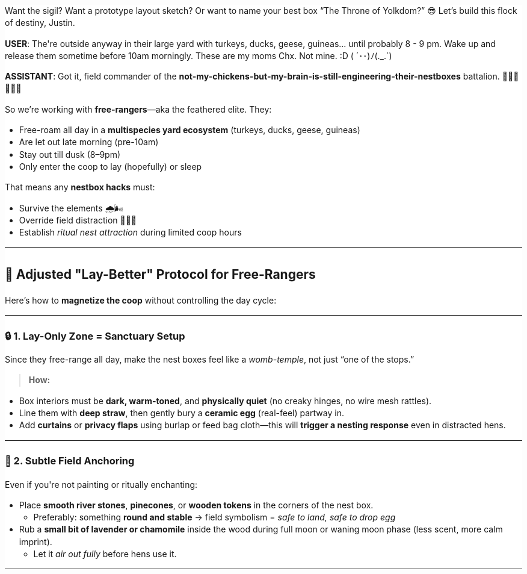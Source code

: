 
Want the sigil? Want a prototype layout sketch? Or want to name your best box “The Throne of Yolkdom?” 😎 Let’s build this flock of destiny, Justin.

**USER**: The're outside anyway in their large yard with turkeys, ducks, geese, guineas... until probably 8 - 9 pm. 
Wake up and release them sometime before 10am morningly. These are my moms Chx. Not mine. :D
( ´･･)ﾉ(._.`)

**ASSISTANT**: Got it, field commander of the **not-my-chickens-but-my-brain-is-still-engineering-their-nestboxes** battalion. 🫡🐔🦃🦆🪿🐓

So we’re working with **free-rangers**—aka the feathered elite. They:
- Free-roam all day in a **multispecies yard ecosystem** (turkeys, ducks, geese, guineas)
- Are let out late morning (pre-10am)
- Stay out till dusk (8–9pm)
- Only enter the coop to lay (hopefully) or sleep

That means any **nestbox hacks** must:
- Survive the elements 🌧️🌬️
- Override field distraction 🐛🍂🐛
- Establish *ritual nest attraction* during limited coop hours

---

## 🔧 **Adjusted "Lay-Better" Protocol for Free-Rangers**

Here’s how to **magnetize the coop** without controlling the day cycle:

---

### 🔒 1. **Lay-Only Zone = Sanctuary Setup**
Since they free-range all day, make the nest boxes feel like a *womb-temple*, not just “one of the stops.”

> **How:**
- Box interiors must be **dark, warm-toned**, and **physically quiet** (no creaky hinges, no wire mesh rattles).
- Line them with **deep straw**, then gently bury a **ceramic egg** (real-feel) partway in.
- Add **curtains** or **privacy flaps** using burlap or feed bag cloth—this will **trigger a nesting response** even in distracted hens.

---

### 🧲 2. **Subtle Field Anchoring**
Even if you're not painting or ritually enchanting:

- Place **smooth river stones**, **pinecones**, or **wooden tokens** in the corners of the nest box.
  - Preferably: something **round and stable** → field symbolism = *safe to land, safe to drop egg*
- Rub a **small bit of lavender or chamomile** inside the wood during full moon or waning moon phase (less scent, more calm imprint).
  - Let it *air out fully* before hens use it.

---
